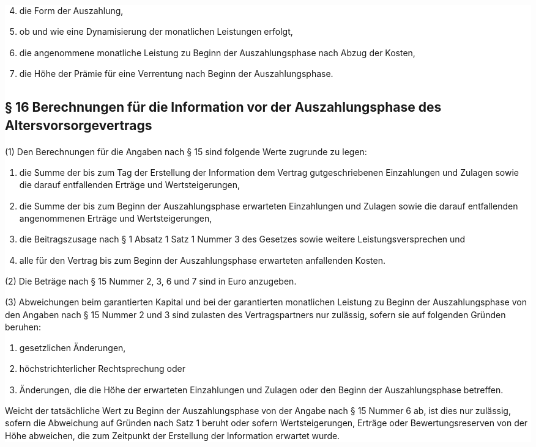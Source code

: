 
4.  die Form der Auszahlung,


5.  ob und wie eine Dynamisierung der monatlichen Leistungen erfolgt,


6.  die angenommene monatliche Leistung zu Beginn der Auszahlungsphase
    nach Abzug der Kosten,


7.  die Höhe der Prämie für eine Verrentung nach Beginn der
    Auszahlungsphase.





## § 16 Berechnungen für die Information vor der Auszahlungsphase des Altersvorsorgevertrags

(1) Den Berechnungen für die Angaben nach § 15 sind folgende Werte
zugrunde zu legen:

1.  die Summe der bis zum Tag der Erstellung der Information dem Vertrag
    gutgeschriebenen Einzahlungen und Zulagen sowie die darauf
    entfallenden Erträge und Wertsteigerungen,


2.  die Summe der bis zum Beginn der Auszahlungsphase erwarteten
    Einzahlungen und Zulagen sowie die darauf entfallenden angenommenen
    Erträge und Wertsteigerungen,


3.  die Beitragszusage nach § 1 Absatz 1 Satz 1 Nummer 3 des Gesetzes
    sowie weitere Leistungsversprechen und


4.  alle für den Vertrag bis zum Beginn der Auszahlungsphase erwarteten
    anfallenden Kosten.




(2) Die Beträge nach § 15 Nummer 2, 3, 6 und 7 sind in Euro anzugeben.

(3) Abweichungen beim garantierten Kapital und bei der garantierten
monatlichen Leistung zu Beginn der Auszahlungsphase von den Angaben
nach § 15 Nummer 2 und 3 sind zulasten des Vertragspartners nur
zulässig, sofern sie auf folgenden Gründen beruhen:

1.  gesetzlichen Änderungen,


2.  höchstrichterlicher Rechtsprechung oder


3.  Änderungen, die die Höhe der erwarteten Einzahlungen und Zulagen oder
    den Beginn der Auszahlungsphase betreffen.



Weicht der tatsächliche Wert zu Beginn der Auszahlungsphase von der
Angabe nach § 15 Nummer 6 ab, ist dies nur zulässig, sofern die
Abweichung auf Gründen nach Satz 1 beruht oder sofern
Wertsteigerungen, Erträge oder Bewertungsreserven von der Höhe
abweichen, die zum Zeitpunkt der Erstellung der Information erwartet
wurde.
